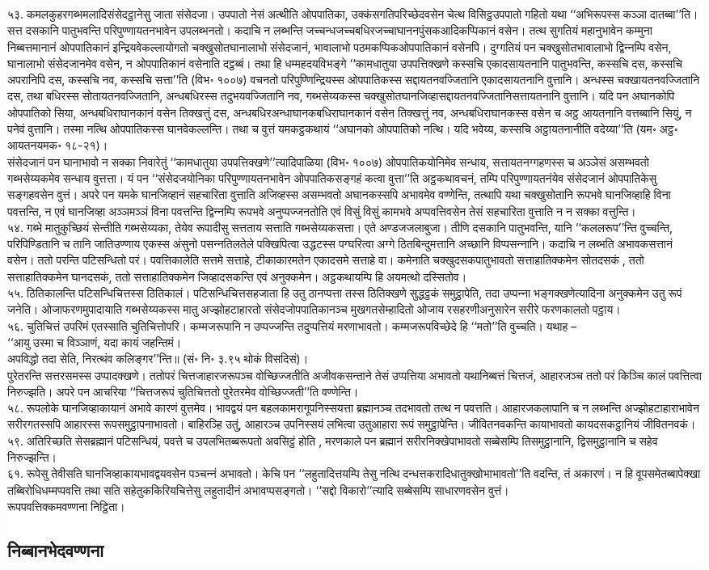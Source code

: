 ५३. कमलकुहरगब्भमलादिसंसेदट्ठानेसु जाता संसेदजा। उपपातो नेसं अत्थीति ओपपातिका, उक्‍कंसगतिपरिच्छेदवसेन चेत्थ विसिट्ठउपपातो गहितो यथा ‘‘अभिरूपस्स कञ्‍ञा दातब्बा’’ति। सत्त दसकानि पातुभवन्ति परिपुण्णायतनभावेन उपलब्भनतो। कदाचि न लब्भन्ति जच्‍चन्धजच्‍चबधिरजच्‍चाघाननपुंसकआदिकप्पिकानं वसेन। तत्थ सुगतियं महानुभावेन कम्मुना निब्बत्तमानानं ओपपातिकानं इन्द्रियवेकल्‍लायोगतो चक्खुसोतघानालाभो संसेदजानं, भावालाभो पठमकप्पिकओपपातिकानं वसेनपि। दुग्गतियं पन चक्खुसोतभावालाभो द्विन्‍नम्पि वसेन, घानालाभो संसेदजानमेव वसेन, न ओपपातिकानं वसेनाति दट्ठब्बं। तथा हि धम्महदयविभङ्गे ‘‘कामधातुया उपपत्तिक्खणे कस्सचि एकादसायतनानि पातुभवन्ति, कस्सचि दस, कस्सचि अपरानिपि दस, कस्सचि नव, कस्सचि सत्ता’’ति (विभ॰ १००७) वचनतो परिपुण्णिन्द्रियस्स ओपपातिकस्स सद्दायतनवज्‍जितानि एकादसायतनानि वुत्तानि। अन्धस्स चक्खायतनवज्‍जितानि दस, तथा बधिरस्स सोतायतनवज्‍जितानि, अन्धबधिरस्स तदुभयवज्‍जितानि नव, गब्भसेय्यकस्स चक्खुसोतघानजिव्हासद्दायतनवज्‍जितानिसत्तायतनानि वुत्तानि। यदि पन अघानकोपि ओपपातिको सिया, अन्धबधिराघानकानं वसेन तिक्खत्तुं दस, अन्धबधिरअन्धाघानकबधिराघानकानं वसेन तिक्खत्तुं नव, अन्धबधिराघानकस्स वसेन च अट्ठ आयतनानि वत्तब्बानि सियुं, न पनेवं वुत्तानि। तस्मा नत्थि ओपपातिकस्स घानवेकल्‍लन्ति। तथा च वुत्तं यमकट्ठकथायं ‘‘अघानको ओपपातिको नत्थि। यदि भवेय्य, कस्सचि अट्ठायतनानीति वदेय्या’’ति (यम॰ अट्ठ॰ आयतनयमक॰ १८-२१)।  
संसेदजानं पन घानाभावो न सक्‍का निवारेतुं ‘‘कामधातुया उपपत्तिक्खणे’’त्यादिपाळिया (विभ॰ १००७) ओपपातिकयोनिमेव सन्धाय, सत्तायतनग्गहणस्स च अञ्‍ञेसं असम्भवतो गब्भसेय्यकमेव सन्धाय वुत्तत्ता। यं पन ‘‘संसेदजयोनिका परिपुण्णायतनभावेन ओपपातिकसङ्गहं कत्वा वुत्ता’’ति अट्ठकथावचनं, तम्पि परिपुण्णायतनंयेव संसेदजानं ओपपातिकेसु सङ्गहवसेन वुत्तं। अपरे पन यमके घानजिव्हानं सहचारिता वुत्ताति अजिव्हस्स असम्भवतो अघानकस्सपि अभावमेव वण्णेन्ति, तत्थापि यथा चक्खुसोतानि रूपभवे घानजिव्हाहि विना पवत्तन्ति, न एवं घानजिव्हा अञ्‍ञमञ्‍ञं विना पवत्तन्ति द्विन्‍नम्पि रूपभवे अनुप्पज्‍जनतोति एवं विसुं विसुं कामभवे अप्पवत्तिवसेन तेसं सहचारिता वुत्ताति न न सक्‍का वत्तुन्ति।  
५४. गब्भे मातुकुच्छियं सेन्तीति गब्भसेय्यका, तेयेव रूपादीसु सत्तताय सत्ताति गब्भसेय्यकसत्ता। एते अण्डजजलाबुजा। तीणि दसकानि पातुभवन्ति, यानि ‘‘कललरूप’’न्ति वुच्‍चन्ति, परिपिण्डितानि च तानि जातिउण्णाय एकस्स अंसुनो पसन्‍नतिलतेले पक्खिपित्वा उद्धटस्स पग्घरित्वा अग्गे ठितबिन्दुमत्तानि अच्छानि विप्पसन्‍नानि। कदाचि न लब्भति अभावकसत्तानं वसेन। ततो परन्ति पटिसन्धितो परं। पवत्तिकालेति सत्तमे सत्ताहे, टीकाकारमतेन एकादसमे सत्ताहे वा। कमेनाति चक्खुदसकपातुभावतो सत्ताहातिक्‍कमेन सोतदसकं , ततो सत्ताहातिक्‍कमेन घानदसकं, ततो सत्ताहातिक्‍कमेन जिव्हादसकन्ति एवं अनुक्‍कमेन। अट्ठकथायम्पि हि अयमत्थो दस्सितोव।  
५५. ठितिकालन्ति पटिसन्धिचित्तस्स ठितिकालं। पटिसन्धिचित्तसहजाता हि उतु ठानप्पत्ता तस्स ठितिक्खणे सुद्धट्ठकं समुट्ठापेति, तदा उप्पन्‍ना भङ्गक्खणेत्यादिना अनुक्‍कमेन उतु रूपं जनेति। ओजाफरणमुपादायाति गब्भसेय्यकस्स मातु अज्झोहटाहारतो संसेदजोपपातिकानञ्‍च मुखगतसेम्हादितो ओजाय रसहरणीअनुसारेन सरीरे फरणकालतो पट्ठाय।  
५६. चुतिचित्तं उपरिमं एतस्साति चुतिचित्तोपरि। कम्मजरूपानि न उप्पज्‍जन्ति तदुप्पत्तियं मरणाभावतो। कम्मजरूपविच्छेदे हि ‘‘मतो’’ति वुच्‍चति। यथाह –  
‘‘आयु उस्मा च विञ्‍ञाणं, यदा कायं जहन्तिमं।  
अपविद्धो तदा सेति, निरत्थंव कलिङ्गर’’न्ति॥ (सं॰ नि॰ ३.९५ थोकं विसदिसं)।  
पुरेतरन्ति सत्तरसमस्स उप्पादक्खणे। ततोपरं चित्तजाहारजरूपञ्‍च वोच्छिज्‍जतीति अजीवकसन्ताने तेसं उप्पत्तिया अभावतो यथानिब्बत्तं चित्तजं, आहारजञ्‍च ततो परं किञ्‍चि कालं पवत्तित्वा निरुज्झति। अपरे पन आचरिया ‘‘चित्तजरूपं चुतिचित्ततो पुरेतरमेव वोच्छिज्‍जती’’ति वण्णेन्ति।  
५८. रूपलोके घानजिव्हाकायानं अभावे कारणं वुत्तमेव। भावद्वयं पन बहलकामरागूपनिस्सयत्ता ब्रह्मानञ्‍च तदभावतो तत्थ न पवत्तति। आहारजकलापानि च न लब्भन्ति अज्झोहटाहाराभावेन सरीरगतस्सपि आहारस्स रूपसमुट्ठापनाभावतो। बाहिरञ्हि उतुं, आहारञ्‍च उपनिस्सयं लभित्वा उतुआहारा रूपं समुट्ठापेन्ति। जीवितनवकन्ति कायाभावतो कायदसकट्ठानियं जीवितनवकं।  
५९. अतिरिच्छति सेसब्रह्मानं पटिसन्धियं, पवत्ते च उपलभितब्बरूपतो अवसिट्ठं होति , मरणकाले पन ब्रह्मानं सरीरनिक्खेपाभावतो सब्बेसम्पि तिसमुट्ठानानि, द्विसमुट्ठानानि च सहेव निरुज्झन्ति।  
६१. रूपेसु तेवीसति घानजिव्हाकायभावद्वयवसेन पञ्‍चन्‍नं अभावतो। केचि पन ‘‘लहुतादित्तयम्पि तेसु नत्थि दन्धत्तकरादिधातुक्खोभाभावतो’’ति वदन्ति, तं अकारणं। न हि वूपसमेतब्बापेक्खा तब्बिरोधिधम्मप्पवत्ति तथा सति सहेतुककिरियचित्तेसु लहुतादीनं अभावप्पसङ्गतो। ‘‘सद्दो विकारो’’त्यादि सब्बेसम्पि साधारणवसेन वुत्तं।  
रूपपवत्तिक्‍कमवण्णना निट्ठिता।  


## निब्बानभेदवण्णना
